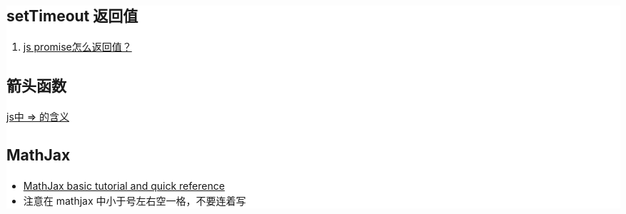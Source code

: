 
## setTimeout 返回值

1. [js promise怎么返回值？](https://segmentfault.com/q/1010000007889310?_ea=1483501)

## 箭头函数

[js中 => 的含义](https://www.cnblogs.com/developer-os/p/6268479.html)

## MathJax

- [MathJax basic tutorial and quick reference](https://math.meta.stackexchange.com/questions/5020/mathjax-basic-tutorial-and-quick-reference)
- 注意在 mathjax 中小于号左右空一格，不要连着写
